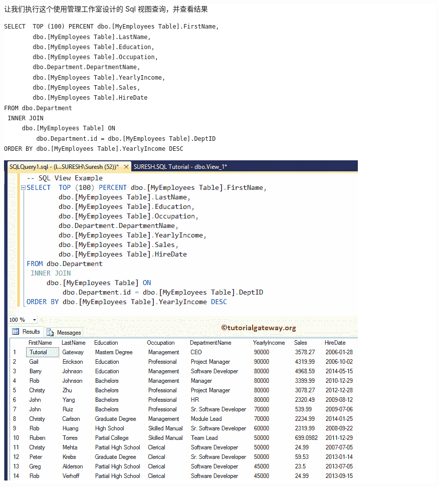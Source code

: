 让我们执行这个使用管理工作室设计的 Sql 视图查询，并查看结果

```
SELECT  TOP (100) PERCENT dbo.[MyEmployees Table].FirstName, 
        dbo.[MyEmployees Table].LastName, 
        dbo.[MyEmployees Table].Education, 
        dbo.[MyEmployees Table].Occupation, 
        dbo.Department.DepartmentName, 
        dbo.[MyEmployees Table].YearlyIncome, 
        dbo.[MyEmployees Table].Sales, 
        dbo.[MyEmployees Table].HireDate
FROM dbo.Department
 INNER JOIN
     dbo.[MyEmployees Table] ON 
         dbo.Department.id = dbo.[MyEmployees Table].DeptID
ORDER BY dbo.[MyEmployees Table].YearlyIncome DESC
```

![Create Views in SQL Server 13](img/e772af8530dbfc0b7fd255015d1ca6cd.png)
